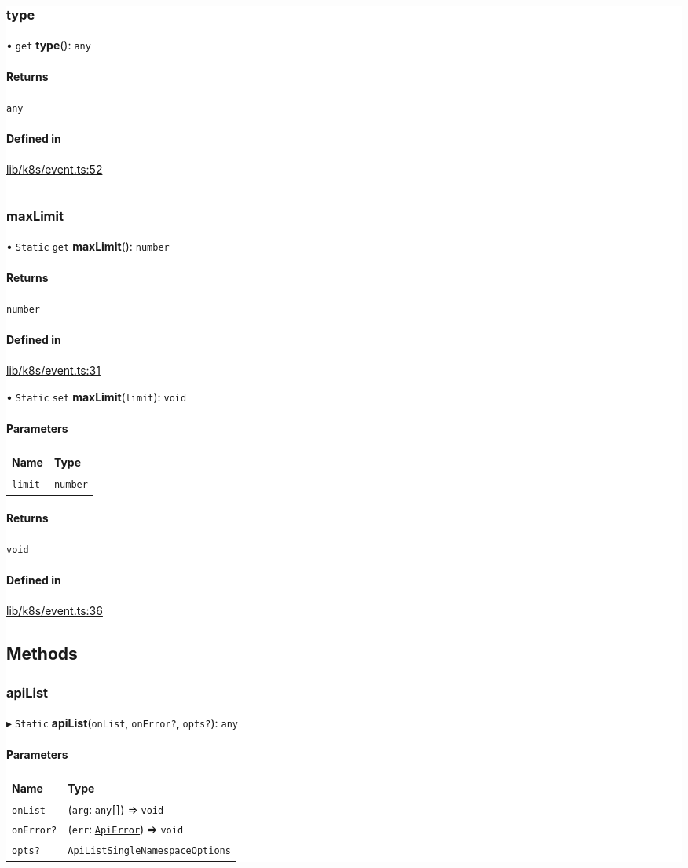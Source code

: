 ### type

• `get` **type**(): `any`

#### Returns

`any`

#### Defined in

[lib/k8s/event.ts:52](https://github.com/headlamp-k8s/headlamp/blob/65bfc11e/frontend/src/lib/k8s/event.ts#L52)

___

### maxLimit

• `Static` `get` **maxLimit**(): `number`

#### Returns

`number`

#### Defined in

[lib/k8s/event.ts:31](https://github.com/headlamp-k8s/headlamp/blob/65bfc11e/frontend/src/lib/k8s/event.ts#L31)

• `Static` `set` **maxLimit**(`limit`): `void`

#### Parameters

| Name | Type |
| :------ | :------ |
| `limit` | `number` |

#### Returns

`void`

#### Defined in

[lib/k8s/event.ts:36](https://github.com/headlamp-k8s/headlamp/blob/65bfc11e/frontend/src/lib/k8s/event.ts#L36)

## Methods

### apiList

▸ `Static` **apiList**(`onList`, `onError?`, `opts?`): `any`

#### Parameters

| Name | Type |
| :------ | :------ |
| `onList` | (`arg`: `any`[]) => `void` |
| `onError?` | (`err`: [`ApiError`](../interfaces/lib_k8s_apiProxy.ApiError.md)) => `void` |
| `opts?` | [`ApiListSingleNamespaceOptions`](../interfaces/lib_k8s_cluster.ApiListSingleNamespaceOptions.md) |
